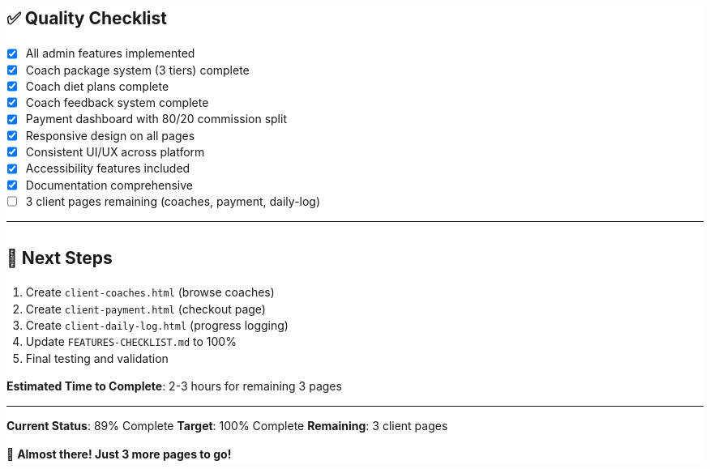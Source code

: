 
## ✅ **Quality Checklist**

- [x] All admin features implemented
- [x] Coach package system (3 tiers) complete
- [x] Coach diet plans complete
- [x] Coach feedback system complete
- [x] Payment dashboard with 80/20 commission split
- [x] Responsive design on all pages
- [x] Consistent UI/UX across platform
- [x] Accessibility features included
- [x] Documentation comprehensive
- [ ] 3 client pages remaining (coaches, payment, daily-log)

---

## 📝 **Next Steps**

1. Create `client-coaches.html` (browse coaches)
2. Create `client-payment.html` (checkout page)
3. Create `client-daily-log.html` (progress logging)
4. Update `FEATURES-CHECKLIST.md` to 100%
5. Final testing and validation

**Estimated Time to Complete**: 2-3 hours for remaining 3 pages

---

**Current Status**: 89% Complete
**Target**: 100% Complete
**Remaining**: 3 client pages

🎯 **Almost there! Just 3 more pages to go!**
